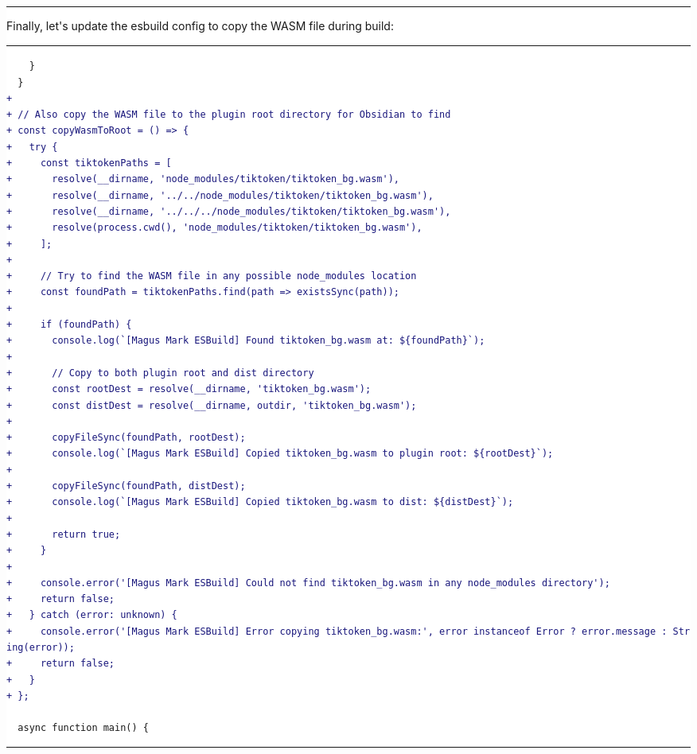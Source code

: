 


---

Finally, let's update the esbuild config to copy the WASM file during build:

---

```diff
    }
  }
+ 
+ // Also copy the WASM file to the plugin root directory for Obsidian to find
+ const copyWasmToRoot = () => {
+   try {
+     const tiktokenPaths = [
+       resolve(__dirname, 'node_modules/tiktoken/tiktoken_bg.wasm'),
+       resolve(__dirname, '../../node_modules/tiktoken/tiktoken_bg.wasm'),
+       resolve(__dirname, '../../../node_modules/tiktoken/tiktoken_bg.wasm'),
+       resolve(process.cwd(), 'node_modules/tiktoken/tiktoken_bg.wasm'),
+     ];
+ 
+     // Try to find the WASM file in any possible node_modules location
+     const foundPath = tiktokenPaths.find(path => existsSync(path));
+     
+     if (foundPath) {
+       console.log(`[Magus Mark ESBuild] Found tiktoken_bg.wasm at: ${foundPath}`);
+       
+       // Copy to both plugin root and dist directory
+       const rootDest = resolve(__dirname, 'tiktoken_bg.wasm');
+       const distDest = resolve(__dirname, outdir, 'tiktoken_bg.wasm');
+       
+       copyFileSync(foundPath, rootDest);
+       console.log(`[Magus Mark ESBuild] Copied tiktoken_bg.wasm to plugin root: ${rootDest}`);
+       
+       copyFileSync(foundPath, distDest);
+       console.log(`[Magus Mark ESBuild] Copied tiktoken_bg.wasm to dist: ${distDest}`);
+       
+       return true;
+     }
+     
+     console.error('[Magus Mark ESBuild] Could not find tiktoken_bg.wasm in any node_modules directory');
+     return false;
+   } catch (error: unknown) {
+     console.error('[Magus Mark ESBuild] Error copying tiktoken_bg.wasm:', error instanceof Error ? error.message : String(error));
+     return false;
+   }
+ };
  
  async function main() {
```

---